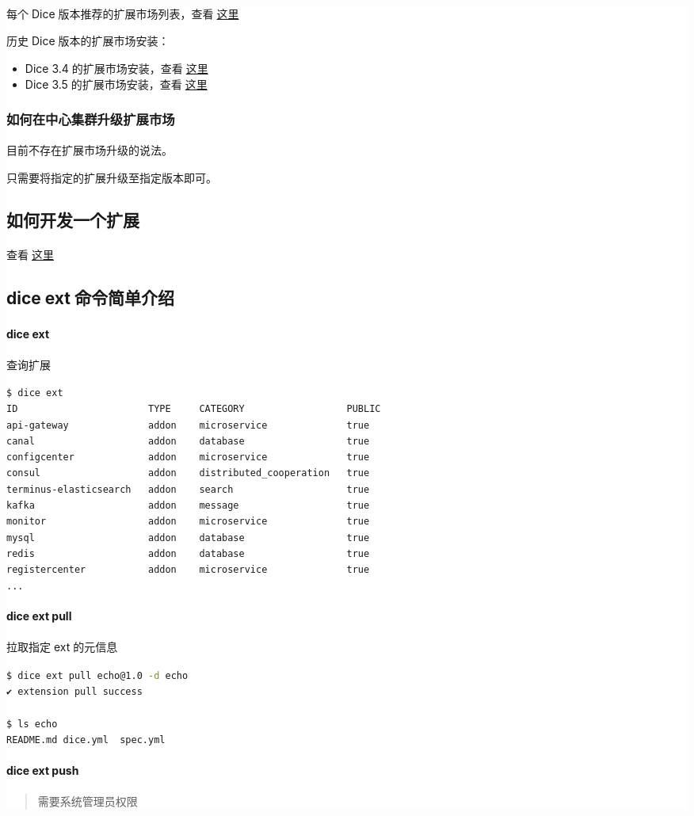 每个 Dice 版本推荐的扩展市场列表，查看 [这里](https://dice.app.terminus.io/workBench/projects/70/apps/3287/repo/tree/develop/extensionctl)

历史 Dice 版本的扩展市场安装：

- Dice 3.4 的扩展市场安装，查看 [这里](docs/INSTALLATION-3.4.md)
- Dice 3.5 的扩展市场安装，查看 [这里](docs/INSTALLATION-3.5.md)

### 如何在中心集群升级扩展市场

目前不存在扩展市场升级的说法。

只需要将指定的扩展升级至指定版本即可。

## 如何开发一个扩展

查看 [这里](./docs/CONTRIBUTING.md)

## dice ext 命令简单介绍

#### dice ext

查询扩展

```bash
$ dice ext
ID                       TYPE     CATEGORY                  PUBLIC
api-gateway              addon    microservice              true
canal                    addon    database                  true
configcenter             addon    microservice              true
consul                   addon    distributed_cooperation   true
terminus-elasticsearch   addon    search                    true
kafka                    addon    message                   true
monitor                  addon    microservice              true
mysql                    addon    database                  true
redis                    addon    database                  true
registercenter           addon    microservice              true
...
```

#### dice ext pull

拉取指定 ext 的元信息

```bash
$ dice ext pull echo@1.0 -d echo
✔ extension pull success

$ ls echo
README.md dice.yml  spec.yml
```

#### dice ext push

> 需要系统管理员权限

